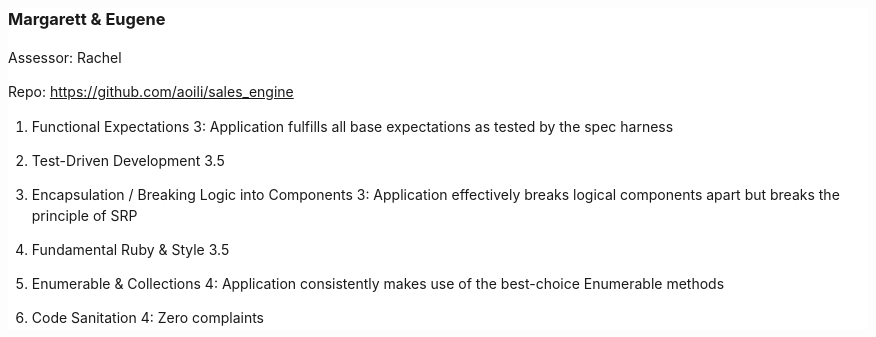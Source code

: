 ### Margarett & Eugene

Assessor: Rachel

Repo: https://github.com/aoili/sales_engine

1. Functional Expectations
3: Application fulfills all base expectations as tested by the spec harness

2. Test-Driven Development
3.5

3. Encapsulation / Breaking Logic into Components
3: Application effectively breaks logical components apart but breaks the principle of SRP

4. Fundamental Ruby & Style
3.5

5. Enumerable & Collections
4: Application consistently makes use of the best-choice Enumerable methods

6. Code Sanitation
4: Zero complaints
